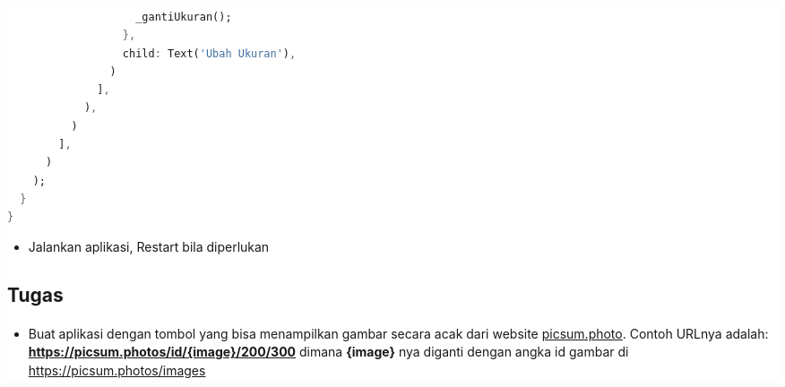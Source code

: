 ```dart
                    _gantiUkuran();
                  },
                  child: Text('Ubah Ukuran'),
                )
              ],
            ),
          )
        ],
      )
    );
  }
}
```

* Jalankan aplikasi, Restart bila diperlukan

## Tugas

* Buat aplikasi dengan tombol yang bisa menampilkan gambar secara acak dari website [picsum.photo](https://picsum.photo). Contoh URLnya adalah: __https://picsum.photos/id/{image}/200/300__ dimana __{image}__ nya diganti dengan angka id gambar di https://picsum.photos/images